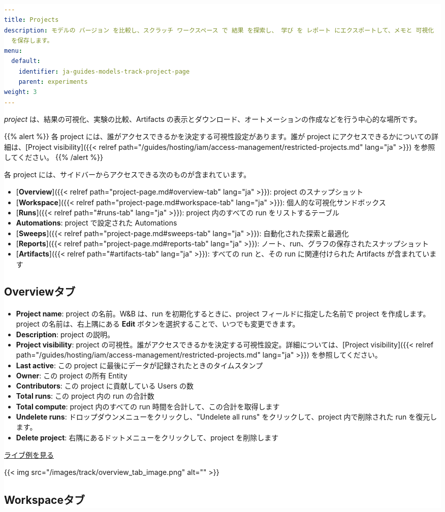 ```yaml
---
title: Projects
description: モデルの バージョン を比較し、スクラッチ ワークスペース で 結果 を探索し、 学び を レポート にエクスポートして、メモと 可視化
  を保存します。
menu:
  default:
    identifier: ja-guides-models-track-project-page
    parent: experiments
weight: 3
---
```


*project* は、結果の可視化、実験の比較、Artifacts の表示とダウンロード、オートメーションの作成などを行う中心的な場所です。

{{% alert %}}
各 project には、誰がアクセスできるかを決定する可視性設定があります。誰が project にアクセスできるかについての詳細は、[Project visibility]({{< relref path="/guides/hosting/iam/access-management/restricted-projects.md" lang="ja" >}}) を参照してください。
{{% /alert %}}

各 project には、サイドバーからアクセスできる次のものが含まれています。

* [**Overview**]({{< relref path="project-page.md#overview-tab" lang="ja" >}}): project のスナップショット
* [**Workspace**]({{< relref path="project-page.md#workspace-tab" lang="ja" >}}): 個人的な可視化サンドボックス
* [**Runs**]({{< relref path="#runs-tab" lang="ja" >}}): project 内のすべての run をリストするテーブル
* **Automations**: project で設定された Automations
* [**Sweeps**]({{< relref path="project-page.md#sweeps-tab" lang="ja" >}}): 自動化された探索と最適化
* [**Reports**]({{< relref path="project-page.md#reports-tab" lang="ja" >}}): ノート、run、グラフの保存されたスナップショット
* [**Artifacts**]({{< relref path="#artifacts-tab" lang="ja" >}}): すべての run と、その run に関連付けられた Artifacts が含まれています

## Overviewタブ

* **Project name**: project の名前。W&B は、run を初期化するときに、project フィールドに指定した名前で project を作成します。project の名前は、右上隅にある **Edit** ボタンを選択することで、いつでも変更できます。
* **Description**: project の説明。
* **Project visibility**: project の可視性。誰がアクセスできるかを決定する可視性設定。詳細については、[Project visibility]({{< relref path="/guides/hosting/iam/access-management/restricted-projects.md" lang="ja" >}}) を参照してください。
* **Last active**: この project に最後にデータが記録されたときのタイムスタンプ
* **Owner**: この project の所有 Entity
* **Contributors**: この project に貢献している Users の数
* **Total runs**: この project 内の run の合計数
* **Total compute**: project 内のすべての run 時間を合計して、この合計を取得します
* **Undelete runs**: ドロップダウンメニューをクリックし、"Undelete all runs" をクリックして、project 内で削除された run を復元します。
* **Delete project**: 右隅にあるドットメニューをクリックして、project を削除します

[ライブ例を見る](https://app.wandb.ai/example-team/sweep-demo/overview)

{{< img src="/images/track/overview_tab_image.png" alt="" >}}

## Workspaceタブ
